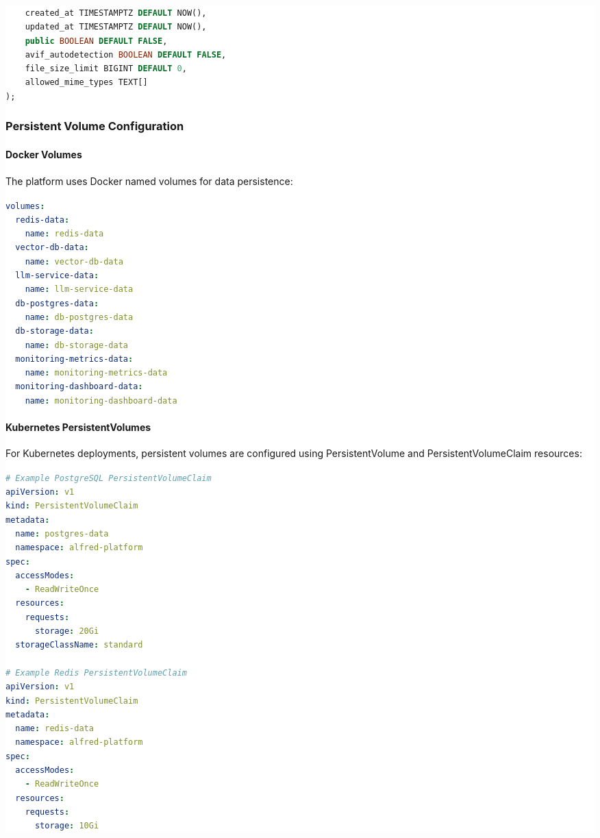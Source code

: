 ```sql
    created_at TIMESTAMPTZ DEFAULT NOW(),
    updated_at TIMESTAMPTZ DEFAULT NOW(),
    public BOOLEAN DEFAULT FALSE,
    avif_autodetection BOOLEAN DEFAULT FALSE,
    file_size_limit BIGINT DEFAULT 0,
    allowed_mime_types TEXT[]
);
```

### Persistent Volume Configuration

#### Docker Volumes

The platform uses Docker named volumes for data persistence:

```yaml
volumes:
  redis-data:
    name: redis-data
  vector-db-data:
    name: vector-db-data
  llm-service-data:
    name: llm-service-data
  db-postgres-data:
    name: db-postgres-data
  db-storage-data:
    name: db-storage-data
  monitoring-metrics-data:
    name: monitoring-metrics-data
  monitoring-dashboard-data:
    name: monitoring-dashboard-data
```

#### Kubernetes PersistentVolumes

For Kubernetes deployments, persistent volumes are configured using PersistentVolume and PersistentVolumeClaim resources:

```yaml
# Example PostgreSQL PersistentVolumeClaim
apiVersion: v1
kind: PersistentVolumeClaim
metadata:
  name: postgres-data
  namespace: alfred-platform
spec:
  accessModes:
    - ReadWriteOnce
  resources:
    requests:
      storage: 20Gi
  storageClassName: standard

# Example Redis PersistentVolumeClaim
apiVersion: v1
kind: PersistentVolumeClaim
metadata:
  name: redis-data
  namespace: alfred-platform
spec:
  accessModes:
    - ReadWriteOnce
  resources:
    requests:
      storage: 10Gi
```